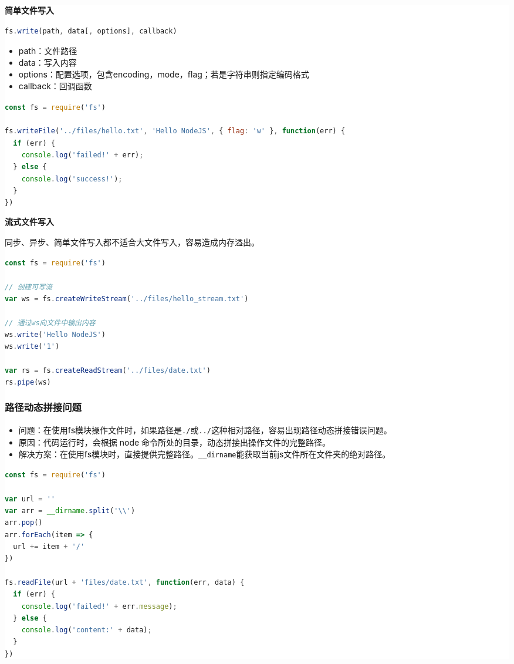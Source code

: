 **简单文件写入**

```javascript
fs.write(path, data[, options], callback)
```

- path：文件路径
- data：写入内容
- options：配置选项，包含encoding，mode，flag；若是字符串则指定编码格式
- callback：回调函数

```javascript
const fs = require('fs')

fs.writeFile('../files/hello.txt', 'Hello NodeJS', { flag: 'w' }, function(err) {
  if (err) {
    console.log('failed!' + err);
  } else {
    console.log('success!');
  }
})
```

**流式文件写入**

同步、异步、简单文件写入都不适合大文件写入，容易造成内存溢出。

```javascript
const fs = require('fs')

// 创建可写流
var ws = fs.createWriteStream('../files/hello_stream.txt')

// 通过ws向文件中输出内容
ws.write('Hello NodeJS')
ws.write('1')

var rs = fs.createReadStream('../files/date.txt')
rs.pipe(ws)
```

### 路径动态拼接问题

- 问题：在使用fs模块操作文件时，如果路径是`./`或`../`这种相对路径，容易出现路径动态拼接错误问题。
- 原因：代码运行时，会根据 node 命令所处的目录，动态拼接出操作文件的完整路径。
- 解决方案：在使用fs模块时，直接提供完整路径。`__dirname`能获取当前js文件所在文件夹的绝对路径。

```javascript
const fs = require('fs')

var url = ''
var arr = __dirname.split('\\')
arr.pop()
arr.forEach(item => {
  url += item + '/'
})

fs.readFile(url + 'files/date.txt', function(err, data) {
  if (err) {
    console.log('failed!' + err.message);
  } else {
    console.log('content:' + data);
  }
})
```
